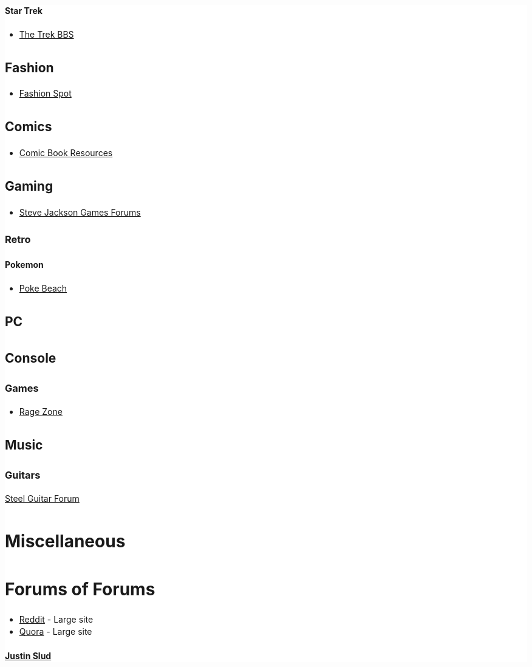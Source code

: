 #### Star Trek

- [The Trek BBS](http://www.trekbbs.com/index.php)

## Fashion

- [Fashion Spot](http://forums.thefashionspot.com/)

## Comics

- [Comic Book Resources](http://forums.comicbookresources.com/)

## Gaming

- [Steve Jackson Games Forums](https://forums.sjgames.com/)

### Retro


#### Pokemon

- [Poke Beach](http://www.pokebeach.com/forums/)

## PC

## Console

### Games

- [Rage Zone](https://forum.ragezone.com/)


## Music

### Guitars

[Steel Guitar Forum](https://bb.steelguitarforum.com)

# Miscellaneous

# Forums of Forums

- [Reddit](https://reddit.com)     - Large site
- [Quora](https://quora.com)       - Large site

#### [Justin Slud](https://justinslud.com)